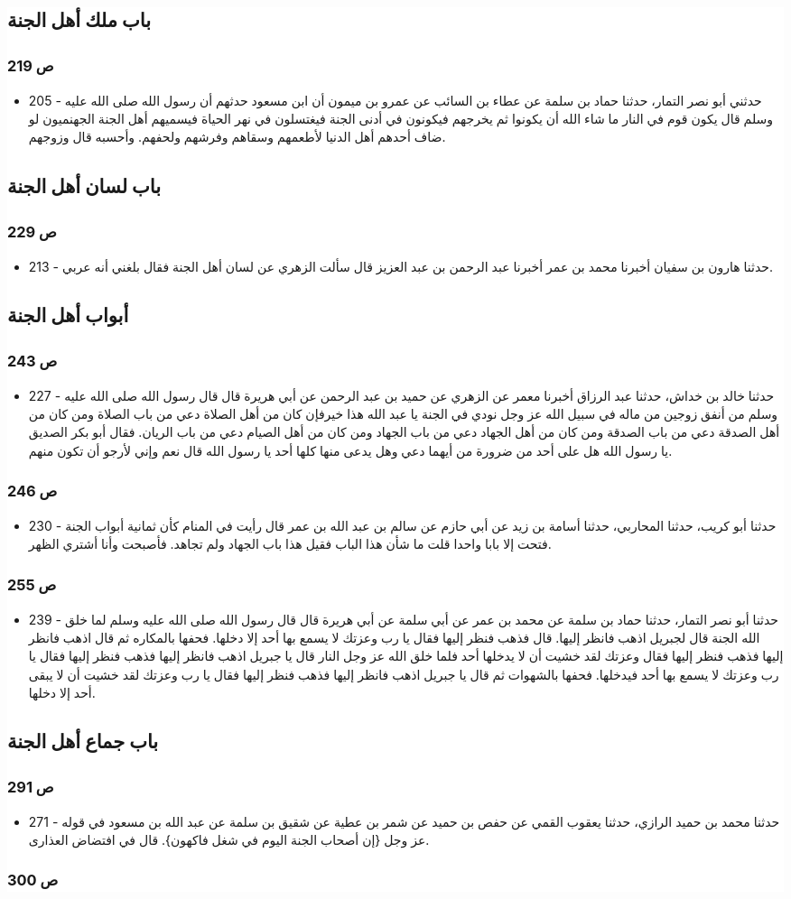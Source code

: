 ## باب ملك أهل الجنة

### ص 219

- 205 - حدثني أبو نصر التمار، حدثنا حماد بن سلمة عن عطاء بن السائب عن عمرو بن ميمون أن ابن مسعود حدثهم أن رسول الله صلى الله عليه وسلم قال يكون قوم في النار ما شاء الله أن يكونوا ثم يخرجهم فيكونون في أدنى الجنة فيغتسلون في نهر الحياة فيسميهم أهل الجنة الجهنميون لو ضاف أحدهم أهل الدنيا لأطعمهم وسقاهم وفرشهم ولحفهم. وأحسبه قال وزوجهم.

## باب لسان أهل الجنة

### ص 229

- 213 - حدثنا هارون بن سفيان أخبرنا محمد بن عمر أخبرنا عبد الرحمن بن عبد العزيز قال سألت الزهري عن لسان أهل الجنة فقال بلغني أنه عربي.

## أبواب أهل الجنة

### ص 243

- 227 - حدثنا خالد بن خداش، حدثنا عبد الرزاق أخبرنا معمر عن الزهري عن حميد بن عبد الرحمن عن أبي هريرة قال قال رسول الله صلى الله عليه وسلم من أنفق زوجين من ماله في سبيل الله عز وجل نودي في الجنة يا عبد الله هذا خيرفإن كان من أهل الصلاة دعي من باب الصلاة ومن كان من أهل الصدقة دعي من باب الصدقة ومن كان من أهل الجهاد دعي من باب الجهاد ومن كان من أهل الصيام دعي من باب الريان. فقال أبو بكر الصديق يا رسول الله هل على أحد من ضرورة من أيهما دعي وهل يدعى منها كلها أحد يا رسول الله قال نعم وإني لأرجو أن تكون منهم.

### ص 246

- 230 - حدثنا أبو كريب، حدثنا المحاربي، حدثنا أسامة بن زيد عن أبي حازم عن سالم بن عبد الله بن عمر قال رأيت في المنام كأن ثمانية أبواب الجنة فتحت إلا بابا واحدا قلت ما شأن هذا الباب فقيل هذا باب الجهاد ولم تجاهد. فأصبحت وأنا أشتري الظهر.

### ص 255

- 239 - حدثنا أبو نصر التمار، حدثنا حماد بن سلمة عن محمد بن عمر عن أبي سلمة عن أبي هريرة قال قال رسول الله صلى الله عليه وسلم لما خلق الله الجنة قال لجبريل اذهب فانظر إليها. قال فذهب فنظر إليها فقال يا رب وعزتك لا يسمع بها أحد إلا دخلها. فحفها بالمكاره ثم قال اذهب فانظر إليها فذهب فنظر إليها فقال وعزتك لقد خشيت أن لا يدخلها أحد فلما خلق الله عز وجل النار قال يا جبريل اذهب فانظر إليها فذهب فنظر إليها فقال يا رب وعزتك لا يسمع بها أحد فيدخلها. فحفها بالشهوات ثم قال يا جبريل اذهب فانظر إليها فذهب فنظر إليها فقال يا رب وعزتك لقد خشيت أن لا يبقى أحد إلا دخلها.

## باب جماع أهل الجنة

### ص 291

- 271 - حدثنا محمد بن حميد الرازي، حدثنا يعقوب القمي عن حفص بن حميد عن شمر بن عطية عن شقيق بن سلمة عن عبد الله بن مسعود في قوله عز وجل {إن أصحاب الجنة اليوم في شغل فاكهون}. قال في افتضاض العذارى.

### ص 300

